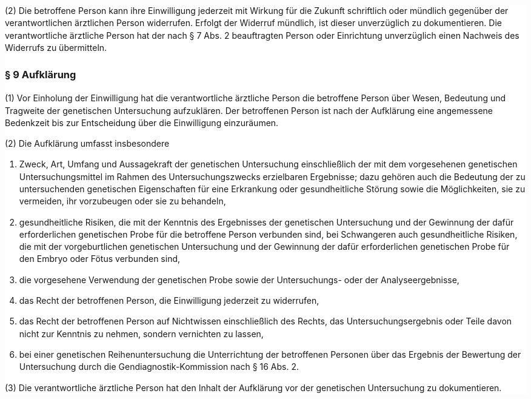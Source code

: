 (2) Die betroffene Person kann ihre Einwilligung jederzeit mit Wirkung
für die Zukunft schriftlich oder mündlich gegenüber der
verantwortlichen ärztlichen Person widerrufen. Erfolgt der Widerruf
mündlich, ist dieser unverzüglich zu dokumentieren. Die
verantwortliche ärztliche Person hat der nach § 7 Abs. 2 beauftragten
Person oder Einrichtung unverzüglich einen Nachweis des Widerrufs zu
übermitteln.


### § 9 Aufklärung

(1) Vor Einholung der Einwilligung hat die verantwortliche ärztliche
Person die betroffene Person über Wesen, Bedeutung und Tragweite der
genetischen Untersuchung aufzuklären. Der betroffenen Person ist nach
der Aufklärung eine angemessene Bedenkzeit bis zur Entscheidung über
die Einwilligung einzuräumen.

(2) Die Aufklärung umfasst insbesondere

1.  Zweck, Art, Umfang und Aussagekraft der genetischen Untersuchung
    einschließlich der mit dem vorgesehenen genetischen
    Untersuchungsmittel im Rahmen des Untersuchungszwecks erzielbaren
    Ergebnisse; dazu gehören auch die Bedeutung der zu untersuchenden
    genetischen Eigenschaften für eine Erkrankung oder gesundheitliche
    Störung sowie die Möglichkeiten, sie zu vermeiden, ihr vorzubeugen
    oder sie zu behandeln,


2.  gesundheitliche Risiken, die mit der Kenntnis des Ergebnisses der
    genetischen Untersuchung und der Gewinnung der dafür erforderlichen
    genetischen Probe für die betroffene Person verbunden sind, bei
    Schwangeren auch gesundheitliche Risiken, die mit der vorgeburtlichen
    genetischen Untersuchung und der Gewinnung der dafür erforderlichen
    genetischen Probe für den Embryo oder Fötus verbunden sind,


3.  die vorgesehene Verwendung der genetischen Probe sowie der
    Untersuchungs- oder der Analyseergebnisse,


4.  das Recht der betroffenen Person, die Einwilligung jederzeit zu
    widerrufen,


5.  das Recht der betroffenen Person auf Nichtwissen einschließlich des
    Rechts, das Untersuchungsergebnis oder Teile davon nicht zur Kenntnis
    zu nehmen, sondern vernichten zu lassen,


6.  bei einer genetischen Reihenuntersuchung die Unterrichtung der
    betroffenen Personen über das Ergebnis der Bewertung der Untersuchung
    durch die Gendiagnostik-Kommission nach § 16 Abs. 2.




(3) Die verantwortliche ärztliche Person hat den Inhalt der Aufklärung
vor der genetischen Untersuchung zu dokumentieren.
